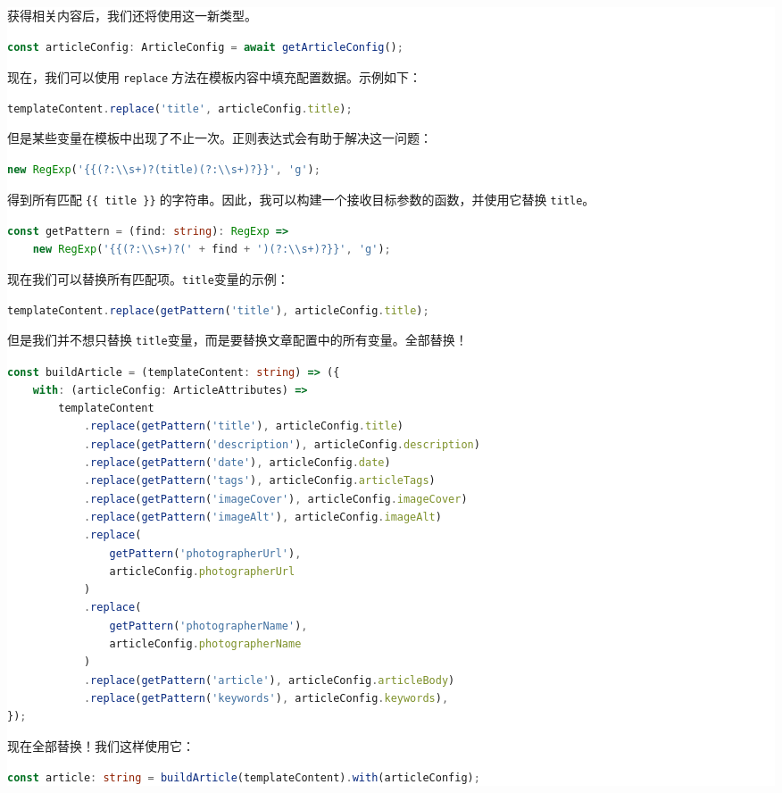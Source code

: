 获得相关内容后，我们还将使用这一新类型。

```typescript
const articleConfig: ArticleConfig = await getArticleConfig();
```

现在，我们可以使用 `replace` 方法在模板内容中填充配置数据。示例如下：

```typescript
templateContent.replace('title', articleConfig.title);
```

但是某些变量在模板中出现了不止一次。正则表达式会有助于解决这一问题：

```typescript
new RegExp('{{(?:\\s+)?(title)(?:\\s+)?}}', 'g');
```

得到所有匹配 `{{ title }}` 的字符串。因此，我可以构建一个接收目标参数的函数，并使用它替换 `title`。

```typescript
const getPattern = (find: string): RegExp =>
    new RegExp('{{(?:\\s+)?(' + find + ')(?:\\s+)?}}', 'g');
```

现在我们可以替换所有匹配项。`title`变量的示例：

```typescript
templateContent.replace(getPattern('title'), articleConfig.title);
```

但是我们并不想只替换 `title`变量，而是要替换文章配置中的所有变量。全部替换！

```typescript
const buildArticle = (templateContent: string) => ({
    with: (articleConfig: ArticleAttributes) =>
        templateContent
            .replace(getPattern('title'), articleConfig.title)
            .replace(getPattern('description'), articleConfig.description)
            .replace(getPattern('date'), articleConfig.date)
            .replace(getPattern('tags'), articleConfig.articleTags)
            .replace(getPattern('imageCover'), articleConfig.imageCover)
            .replace(getPattern('imageAlt'), articleConfig.imageAlt)
            .replace(
                getPattern('photographerUrl'),
                articleConfig.photographerUrl
            )
            .replace(
                getPattern('photographerName'),
                articleConfig.photographerName
            )
            .replace(getPattern('article'), articleConfig.articleBody)
            .replace(getPattern('keywords'), articleConfig.keywords),
});
```

现在全部替换！我们这样使用它：

```typescript
const article: string = buildArticle(templateContent).with(articleConfig);
```
